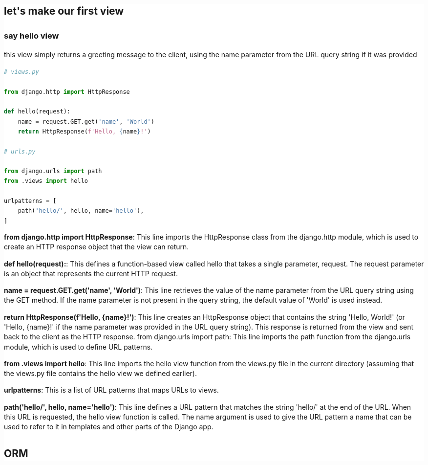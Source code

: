 ## let's make our first view

### say hello view

this view simply returns a greeting message to the client, using the name parameter from the URL query string if it was provided

```python
# views.py

from django.http import HttpResponse

def hello(request):
    name = request.GET.get('name', 'World')
    return HttpResponse(f'Hello, {name}!')

# urls.py

from django.urls import path
from .views import hello

urlpatterns = [
    path('hello/', hello, name='hello'),
]
```

**from django.http import HttpResponse**: This line imports the HttpResponse class from the django.http module, which is used to create an HTTP response object that the view can return.

**def hello(request):**: This defines a function-based view called hello that takes a single parameter, request. The request parameter is an object that represents the current HTTP request.

**name = request.GET.get('name', 'World')**: This line retrieves the value of the name parameter from the URL query string using the GET method. If the name parameter is not present in the query string, the default value of 'World' is used instead.

**return HttpResponse(f'Hello, {name}!')**: This line creates an HttpResponse object that contains the string 'Hello, World!' (or 'Hello, {name}!' if the name parameter was provided in the URL query string). This response is returned from the view and sent back to the client as the HTTP response.
from django.urls import path: This line imports the path function from the django.urls module, which is used to define URL patterns.

**from .views import hello**: This line imports the hello view function from the views.py file in the current directory (assuming that the views.py file contains the hello view we defined earlier).

**urlpatterns**: This is a list of URL patterns that maps URLs to views.

**path('hello/', hello, name='hello')**: This line defines a URL pattern that matches the string 'hello/' at the end of the URL. When this URL is requested, the hello view function is called. The name argument is used to give the URL pattern a name that can be used to refer to it in templates and other parts of the Django app.

## ORM
